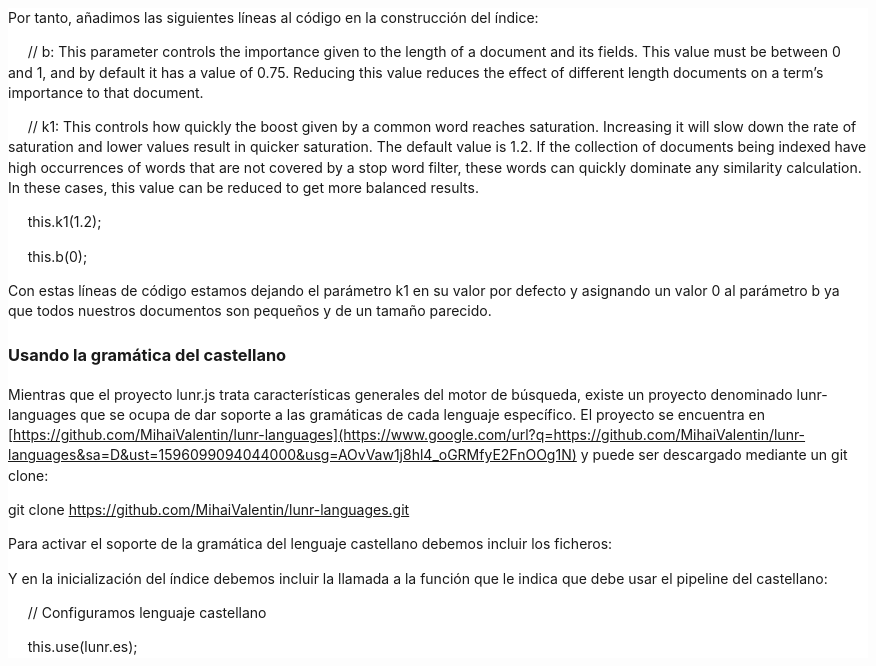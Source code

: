 <span class="c11 c10">Por tanto, añadimos las siguientes líneas al código en la construcción del índice:</span>

<span class="c4">     // b: This parameter controls the importance given to the length of a document and its fields. This value must be between 0 and 1, and by default it has a value of 0.75\. Reducing this value reduces the effect of different length documents on a term’s importance to that document.</span>

<span class="c4">     // k1: This controls how quickly the boost given by a common word reaches saturation. Increasing it will slow down the rate of saturation and lower values result in quicker saturation. The default value is 1.2\. If the collection of documents being indexed have high occurrences of words that are not covered by a stop word filter, these words can quickly dominate any similarity calculation. In these cases, this value can be reduced to get more balanced results.</span>

<span class="c4">     this.k1(1.2);</span>

<span class="c4">     this.b(0);</span>

<span class="c11 c10"></span>

<span class="c11 c10">Con estas líneas de código estamos dejando el parámetro k1 en su valor por defecto y asignando un valor 0 al parámetro b ya que todos nuestros documentos son pequeños y de un tamaño parecido.</span>

<span class="c11 c10"></span>

### <span class="c28">Usando la gramática del castellano</span>

<span class="c10">Mientras que el proyecto lunr.js trata características generales del motor de búsqueda, existe un proyecto denominado lunr-languages que se ocupa de dar soporte a las gramáticas de cada lenguaje específico. El proyecto se encuentra en</span> <span class="c3">[https://github.com/MihaiValentin/lunr-languages](https://www.google.com/url?q=https://github.com/MihaiValentin/lunr-languages&sa=D&ust=1596099094044000&usg=AOvVaw1j8hl4_oGRMfyE2FnOOg1N)</span><span class="c11 c10"> y puede ser descargado mediante un git clone:</span>

<span class="c4">git clone https://github.com/MihaiValentin/lunr-languages.git</span>

<span class="c11 c10"></span>

<span class="c11 c10">Para activar el soporte de la gramática del lenguaje castellano debemos incluir los ficheros:</span>

<span class="c4"><script src="https://www.comunidad.madrid/lunr/lunr.stemmer.support.js"></script></span>

<span class="c4"><script src="https://www.comunidad.madrid/lunr/lunr.es.js"></script></span>

<span class="c11 c10"></span>

<span class="c11 c10">Y en la inicialización del índice debemos incluir la llamada a la función que le indica que debe usar el pipeline del castellano:</span>

<span class="c4">     // Configuramos lenguaje castellano</span>

<span class="c4">     this.use(lunr.es);</span>

<span class="c11 c10"></span>

